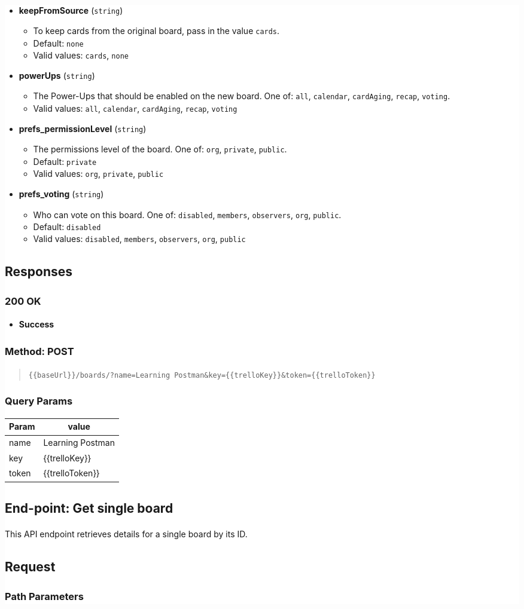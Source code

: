 - **keepFromSource** (`string`)

  - To keep cards from the original board, pass in the value `cards`.
  - Default: `none`
  - Valid values: `cards`, `none`

- **powerUps** (`string`)

  - The Power-Ups that should be enabled on the new board. One of: `all`, `calendar`, `cardAging`, `recap`, `voting`.
  - Valid values: `all`, `calendar`, `cardAging`, `recap`, `voting`

- **prefs_permissionLevel** (`string`)

  - The permissions level of the board. One of: `org`, `private`, `public`.
  - Default: `private`
  - Valid values: `org`, `private`, `public`

- **prefs_voting** (`string`)
  - Who can vote on this board. One of: `disabled`, `members`, `observers`, `org`, `public`.
  - Default: `disabled`
  - Valid values: `disabled`, `members`, `observers`, `org`, `public`

## Responses

### 200 OK

- **Success**

### Method: POST

> ```
> {{baseUrl}}/boards/?name=Learning Postman&key={{trelloKey}}&token={{trelloToken}}
> ```

### Query Params

| Param | value            |
| ----- | ---------------- |
| name  | Learning Postman |
| key   | {{trelloKey}}    |
| token | {{trelloToken}}  |

## End-point: Get single board

This API endpoint retrieves details for a single board by its ID.

## Request

### Path Parameters
